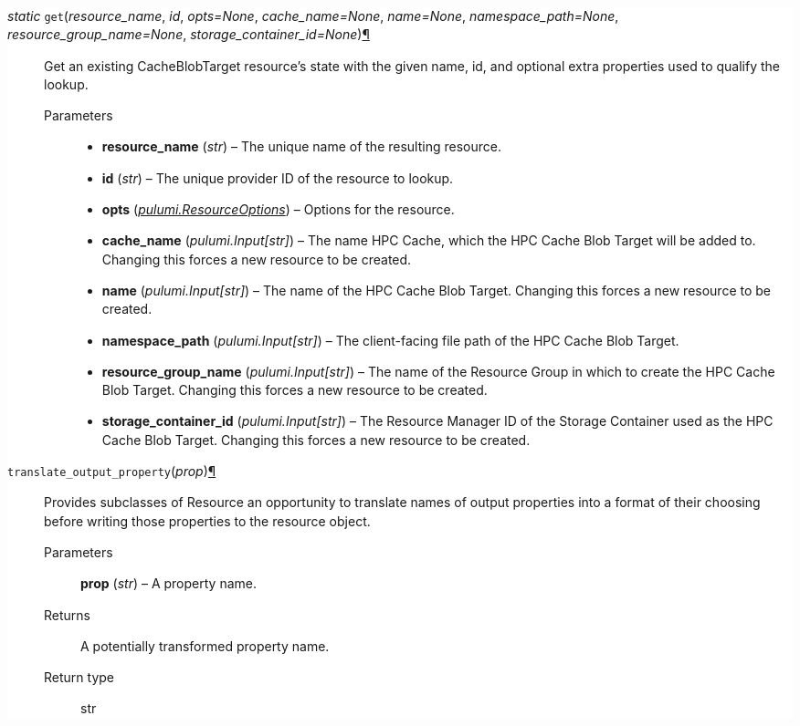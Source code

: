 <dl class="py method">
<dt id="pulumi_azure.hpc.CacheBlobTarget.get">
<em class="property">static </em><code class="sig-name descname">get</code><span class="sig-paren">(</span><em class="sig-param"><span class="n">resource_name</span></em>, <em class="sig-param"><span class="n">id</span></em>, <em class="sig-param"><span class="n">opts</span><span class="o">=</span><span class="default_value">None</span></em>, <em class="sig-param"><span class="n">cache_name</span><span class="o">=</span><span class="default_value">None</span></em>, <em class="sig-param"><span class="n">name</span><span class="o">=</span><span class="default_value">None</span></em>, <em class="sig-param"><span class="n">namespace_path</span><span class="o">=</span><span class="default_value">None</span></em>, <em class="sig-param"><span class="n">resource_group_name</span><span class="o">=</span><span class="default_value">None</span></em>, <em class="sig-param"><span class="n">storage_container_id</span><span class="o">=</span><span class="default_value">None</span></em><span class="sig-paren">)</span><a class="headerlink" href="#pulumi_azure.hpc.CacheBlobTarget.get" title="Permalink to this definition">¶</a></dt>
<dd><p>Get an existing CacheBlobTarget resource’s state with the given name, id, and optional extra
properties used to qualify the lookup.</p>
<dl class="field-list simple">
<dt class="field-odd">Parameters</dt>
<dd class="field-odd"><ul class="simple">
<li><p><strong>resource_name</strong> (<em>str</em>) – The unique name of the resulting resource.</p></li>
<li><p><strong>id</strong> (<em>str</em>) – The unique provider ID of the resource to lookup.</p></li>
<li><p><strong>opts</strong> (<a class="reference internal" href="../../pulumi/#pulumi.ResourceOptions" title="pulumi.ResourceOptions"><em>pulumi.ResourceOptions</em></a>) – Options for the resource.</p></li>
<li><p><strong>cache_name</strong> (<em>pulumi.Input</em><em>[</em><em>str</em><em>]</em>) – The name HPC Cache, which the HPC Cache Blob Target will be added to. Changing this forces a new resource to be created.</p></li>
<li><p><strong>name</strong> (<em>pulumi.Input</em><em>[</em><em>str</em><em>]</em>) – The name of the HPC Cache Blob Target. Changing this forces a new resource to be created.</p></li>
<li><p><strong>namespace_path</strong> (<em>pulumi.Input</em><em>[</em><em>str</em><em>]</em>) – The client-facing file path of the HPC Cache Blob Target.</p></li>
<li><p><strong>resource_group_name</strong> (<em>pulumi.Input</em><em>[</em><em>str</em><em>]</em>) – The name of the Resource Group in which to create the HPC Cache Blob Target. Changing this forces a new resource to be created.</p></li>
<li><p><strong>storage_container_id</strong> (<em>pulumi.Input</em><em>[</em><em>str</em><em>]</em>) – The Resource Manager ID of the Storage Container used as the HPC Cache Blob Target. Changing this forces a new resource to be created.</p></li>
</ul>
</dd>
</dl>
</dd></dl>

<dl class="py method">
<dt id="pulumi_azure.hpc.CacheBlobTarget.translate_output_property">
<code class="sig-name descname">translate_output_property</code><span class="sig-paren">(</span><em class="sig-param"><span class="n">prop</span></em><span class="sig-paren">)</span><a class="headerlink" href="#pulumi_azure.hpc.CacheBlobTarget.translate_output_property" title="Permalink to this definition">¶</a></dt>
<dd><p>Provides subclasses of Resource an opportunity to translate names of output properties
into a format of their choosing before writing those properties to the resource object.</p>
<dl class="field-list simple">
<dt class="field-odd">Parameters</dt>
<dd class="field-odd"><p><strong>prop</strong> (<em>str</em>) – A property name.</p>
</dd>
<dt class="field-even">Returns</dt>
<dd class="field-even"><p>A potentially transformed property name.</p>
</dd>
<dt class="field-odd">Return type</dt>
<dd class="field-odd"><p>str</p>
</dd>
</dl>
</dd></dl>